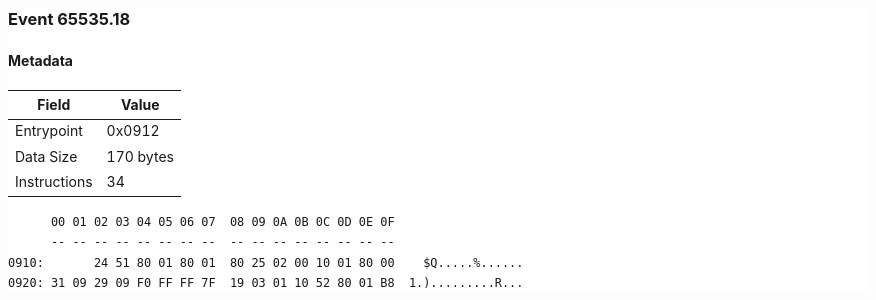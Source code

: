 ### Event 65535.18

#### Metadata

| Field        | Value     |
|--------------|-----------|
| Entrypoint   | 0x0912    |
| Data Size    | 170 bytes |
| Instructions | 34        |

```
      00 01 02 03 04 05 06 07  08 09 0A 0B 0C 0D 0E 0F
      -- -- -- -- -- -- -- --  -- -- -- -- -- -- -- --
0910:       24 51 80 01 80 01  80 25 02 00 10 01 80 00    $Q.....%......
0920: 31 09 29 09 F0 FF FF 7F  19 03 01 10 52 80 01 B8  1.).........R...
